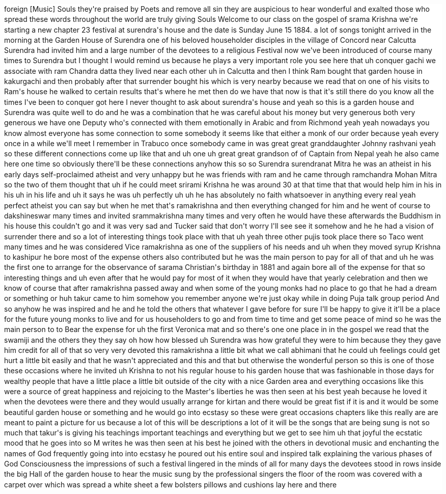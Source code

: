 foreign [Music] Souls they're praised by Poets and remove all sin they are auspicious to hear wonderful and exalted those who spread these words throughout the world are truly giving Souls Welcome to our class on the gospel of srama Krishna we're starting a new chapter 23 festival at surendra's house and the date is Sunday June 15 1884. a lot of songs tonight arrived in the morning at the Garden House of Surendra one of his beloved householder disciples in the village of Concord near Calcutta Surendra had invited him and a large number of the devotees to a religious Festival now we've been introduced of course many times to Surendra but I thought I would remind us because he plays a very important role you see here that uh conquer gachi we associate with ram Chandra datta they lived near each other uh in Calcutta and then I think Ram bought that garden house in kakurgachi and then probably after that surrender bought his which is very nearby because we read that on one of his visits to Ram's house he walked to certain results that's where he met then do we have that now is that it's still there do you know all the times I've been to conquer got here I never thought to ask about surendra's house and yeah so this is a garden house and Surendra was quite well to do and he was a combination that he was careful about his money but very generous both very generous we have one Deputy who's connected with them emotionally in Arabic and from Richmond yeah yeah nowadays you know almost everyone has some connection to some somebody it seems like that either a monk of our order because yeah every once in a while we'll meet I remember in Trabuco once somebody came in was great great granddaughter Johnny rashvani yeah so these different connections come up like that and uh one uh great great grandson of of Captain from Nepal yeah he also came here one time so obviously there'll be these connections anyhow this so so Surendra surendranat Mitra he was an atheist in his early days self-proclaimed atheist and very unhappy but he was friends with ram and he came through ramchandra Mohan Mitra so the two of them thought that uh if he could meet srirami Krishna he was around 30 at that time that that would help him in his in his uh in his life and uh it says he was uh perfectly uh uh he has absolutely no faith whatsoever in anything every real yeah perfect atheist you can say but when he met that's ramakrishna and then everything changed for him and he went of course to dakshineswar many times and invited srammakrishna many times and very often he would have these afterwards the Buddhism in his house this couldn't go and it was very sad and Tucker said that don't worry I'll see see it somehow and he he had a vision of surrender there and so a lot of interesting things took place with that uh yeah three other pujis took place there so Taco went many times and he was considered Vice ramakrishna as one of the suppliers of his needs and uh when they moved syrup Krishna to kashipur he bore most of the expense others also contributed but he was the main person to pay for all of that and uh he was the first one to arrange for the observance of sarama Christian's birthday in 1881 and again bore all of the expense for that so interesting things and uh even after that he would pay for most of it when they would have that yearly celebration and then we know of course that after ramakrishna passed away and when some of the young monks had no place to go that he had a dream or something or huh takur came to him somehow you remember anyone we're just okay while in doing Puja talk group period And so anyhow he was inspired and he and he told the others that whatever I gave before for sure I'll be happy to give it it'll be a place for the future young monks to live and for us householders to go and from time to time and get some peace of mind so he was the main person to to Bear the expense for uh the first Veronica mat and so there's one one place in in the gospel we read that the swamiji and the others they they say oh how how blessed uh Surendra was how grateful they were to him because they they gave him credit for all of that so very very devoted this ramakrishna a little bit what we call abhimani that he could uh feelings could get hurt a little bit easily and that he wasn't appreciated and this and that but otherwise the wonderful person so this is one of those these occasions where he invited uh Krishna to not his regular house to his garden house that was fashionable in those days for wealthy people that have a little place a little bit outside of the city with a nice Garden area and everything occasions like this were a source of great happiness and rejoicing to the Master's liberties he was then seen at his best yeah because he loved it when the devotees were there and they would usually arrange for kirtan and there would be great fist if it is and it would be some beautiful garden house or something and he would go into ecstasy so these were great occasions chapters like this really are are meant to paint a picture for us because a lot of this will be descriptions a lot of it will be the songs that are being sung is not so much that takur's is giving his teachings important teachings and everything but we get to see him uh that joyful the ecstatic mood that he goes into so M writes he was then seen at his best he joined with the others in devotional music and enchanting the names of God frequently going into into ecstasy he poured out his entire soul and inspired talk explaining the various phases of God Consciousness the impressions of such a festival lingered in the minds of all for many days the devotees stood in rows inside the big Hall of the garden house to hear the music sung by the professional singers the floor of the room was covered with a carpet over which was spread a white sheet a few bolsters pillows and cushions lay here and there